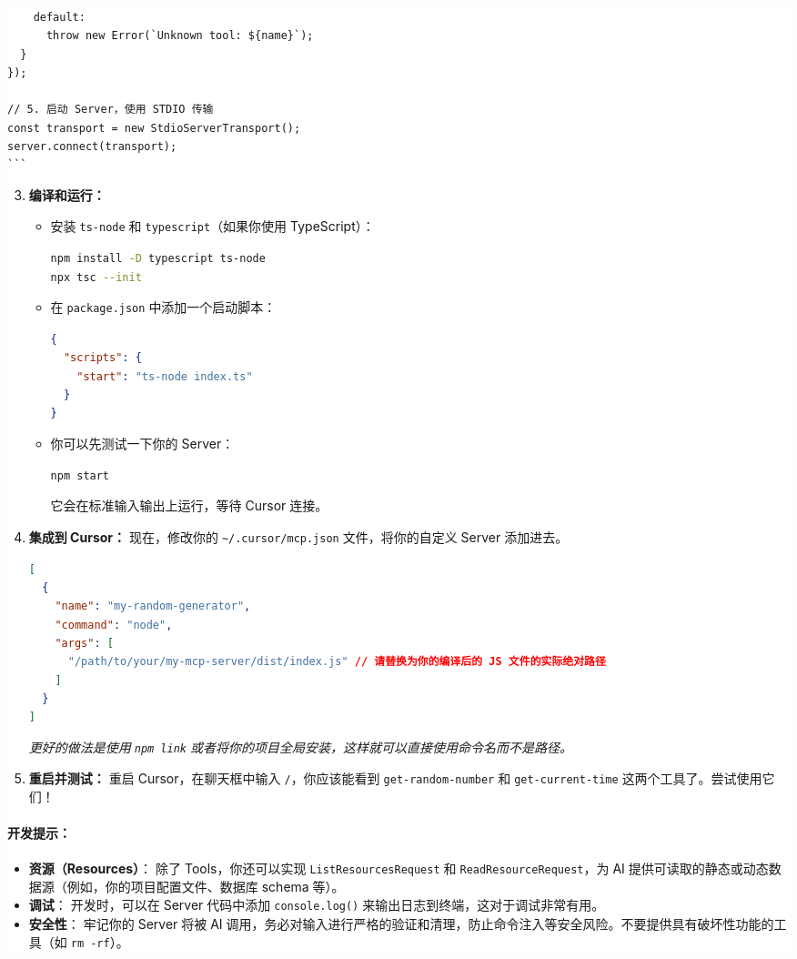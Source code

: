         default:
          throw new Error(`Unknown tool: ${name}`);
      }
    });

    // 5. 启动 Server，使用 STDIO 传输
    const transport = new StdioServerTransport();
    server.connect(transport);
    ```

3.  **编译和运行：**
    *   安装 `ts-node` 和 `typescript`（如果你使用 TypeScript）：
        ```bash
        npm install -D typescript ts-node
        npx tsc --init
        ```
    *   在 `package.json` 中添加一个启动脚本：
        ```json
        {
          "scripts": {
            "start": "ts-node index.ts"
          }
        }
        ```
    *   你可以先测试一下你的 Server：
        ```bash
        npm start
        ```
        它会在标准输入输出上运行，等待 Cursor 连接。

4.  **集成到 Cursor：**
    现在，修改你的 `~/.cursor/mcp.json` 文件，将你的自定义 Server 添加进去。

    ```json
    [
      {
        "name": "my-random-generator",
        "command": "node",
        "args": [
          "/path/to/your/my-mcp-server/dist/index.js" // 请替换为你的编译后的 JS 文件的实际绝对路径
        ]
      }
    ]
    ```
    *更好的做法是使用 `npm link` 或者将你的项目全局安装，这样就可以直接使用命令名而不是路径。*

5.  **重启并测试：**
    重启 Cursor，在聊天框中输入 `/`，你应该能看到 `get-random-number` 和 `get-current-time` 这两个工具了。尝试使用它们！

#### 开发提示：

*   **资源（Resources）**： 除了 Tools，你还可以实现 `ListResourcesRequest` 和 `ReadResourceRequest`，为 AI 提供可读取的静态或动态数据源（例如，你的项目配置文件、数据库 schema 等）。
*   **调试**： 开发时，可以在 Server 代码中添加 `console.log()` 来输出日志到终端，这对于调试非常有用。
*   **安全性**： 牢记你的 Server 将被 AI 调用，务必对输入进行严格的验证和清理，防止命令注入等安全风险。不要提供具有破坏性功能的工具（如 `rm -rf`）。
